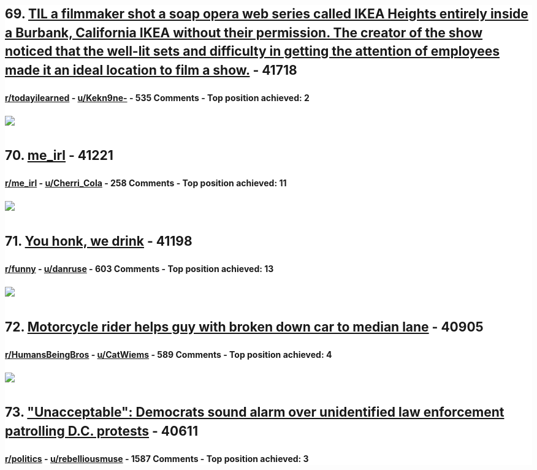 ## 69. [TIL a filmmaker shot a soap opera web series called IKEA Heights entirely inside a Burbank, California IKEA without their permission. The creator of the show noticed that the well-lit sets and difficulty in getting the attention of employees made it an ideal location to film a show.](http://reddit.com/r/todayilearned/comments/gwdeby/til_a_filmmaker_shot_a_soap_opera_web_series/) - 41718
#### [r/todayilearned](http://reddit.com/r/todayilearned) - [u/Kekn9ne-](http://reddit.com/u/Kekn9ne-) - 535 Comments - Top position achieved: 2

<a href="https://gigaom.com/2009/09/04/ikea-heights-behind-the-scenes-going-guerrilla-for-channel-101/"><img src="https://b.thumbs.redditmedia.com/Smebh0jz-WfjfFXM1ZkkUAjUMdxJGcDk4t06pyfXA5w.jpg"></img></a>

## 70. [me_irl](http://reddit.com/r/me_irl/comments/gwoyph/me_irl/) - 41221
#### [r/me_irl](http://reddit.com/r/me_irl) - [u/Cherri_Cola](http://reddit.com/u/Cherri_Cola) - 258 Comments - Top position achieved: 11

<a href="https://i.redd.it/dmlwptnz8y251.png"><img src="https://b.thumbs.redditmedia.com/detqC685X4nLm65HV_7UUcbqK5uojGrrfMTQLtZfYnE.jpg"></img></a>

## 71. [You honk, we drink](http://reddit.com/r/funny/comments/gwhjjt/you_honk_we_drink/) - 41198
#### [r/funny](http://reddit.com/r/funny) - [u/danruse](http://reddit.com/u/danruse) - 603 Comments - Top position achieved: 13

<a href="https://v.redd.it/xsk9kmkzbw251"><img src="https://b.thumbs.redditmedia.com/mSdDOLLF4vb0x8_EjulZwqrKSPInY4TYk6BmWnAj0RI.jpg"></img></a>

## 72. [Motorcycle rider helps guy with broken down car to median lane](http://reddit.com/r/HumansBeingBros/comments/gwhhgy/motorcycle_rider_helps_guy_with_broken_down_car/) - 40905
#### [r/HumansBeingBros](http://reddit.com/r/HumansBeingBros) - [u/CatWiems](http://reddit.com/u/CatWiems) - 589 Comments - Top position achieved: 4

<a href="https://v.redd.it/57r1h637bw251"><img src="https://b.thumbs.redditmedia.com/R1OHkpD8rAV4eQINqfYlitt-A-DHV1Gt16W0hNn0sbw.jpg"></img></a>

## 73. ["Unacceptable": Democrats sound alarm over unidentified law enforcement patrolling D.C. protests](http://reddit.com/r/politics/comments/gwkpty/unacceptable_democrats_sound_alarm_over/) - 40611
#### [r/politics](http://reddit.com/r/politics) - [u/rebelliousmuse](http://reddit.com/u/rebelliousmuse) - 1587 Comments - Top position achieved: 3
